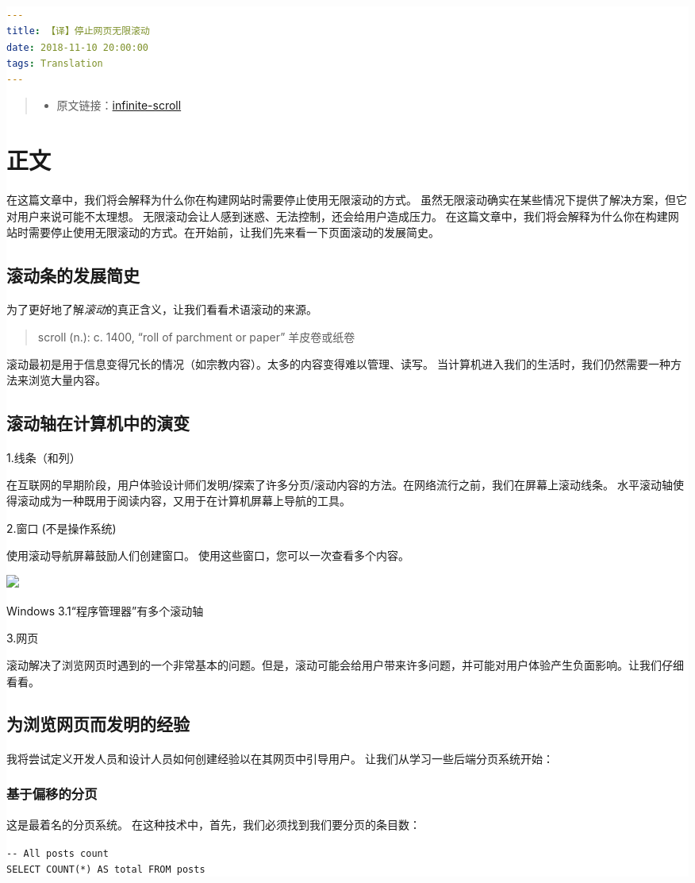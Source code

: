 ```yaml
---
title: 【译】停止网页无限滚动
date: 2018-11-10 20:00:00
tags: Translation
---
```



>-  原文链接：[infinite-scroll](https://logrocket.com/blog/infinite-scroll/)

# 正文
在这篇文章中，我们将会解释为什么你在构建网站时需要停止使用无限滚动的方式。
虽然无限滚动确实在某些情况下提供了解决方案，但它对用户来说可能不太理想。
无限滚动会让人感到迷惑、无法控制，还会给用户造成压力。
在这篇文章中，我们将会解释为什么你在构建网站时需要停止使用无限滚动的方式。在开始前，让我们先来看一下页面滚动的发展简史。

## 滚动条的发展简史
为了更好地了解*滚动*的真正含义，让我们看看术语滚动的来源。

> scroll (n.): c. 1400, “roll of parchment or paper” 羊皮卷或纸卷

滚动最初是用于信息变得冗长的情况（如宗教内容）。太多的内容变得难以管理、读写。
当计算机进入我们的生活时，我们仍然需要一种方法来浏览大量内容。

## 滚动轴在计算机中的演变
1.线条（和列）

在互联网的早期阶段，用户体验设计师们发明/探索了许多分页/滚动内容的方法。在网络流行之前，我们在屏幕上滚动线条。
水平滚动轴使得滚动成为一种既用于阅读内容，又用于在计算机屏幕上导航的工具。

2.窗口 (不是操作系统)

使用滚动导航屏幕鼓励人们创建窗口。 使用这些窗口，您可以一次查看多个内容。

![](https://logrocket.com/blog/content/images/2018/10/image-3.png)

  Windows 3.1“程序管理器”有多个滚动轴

3.网页

滚动解决了浏览网页时遇到的一个非常基本的问题。但是，滚动可能会给用户带来许多问题，并可能对用户体验产生负面影响。让我们仔细看看。

## 为浏览网页而发明的经验
我将尝试定义开发人员和设计人员如何创建经验以在其网页中引导用户。
让我们从学习一些后端分页系统开始：

### 基于偏移的分页
这是最着名的分页系统。 在这种技术中，首先，我们必须找到我们要分页的条目数：
```
-- All posts count
SELECT COUNT(*) AS total FROM posts
```
